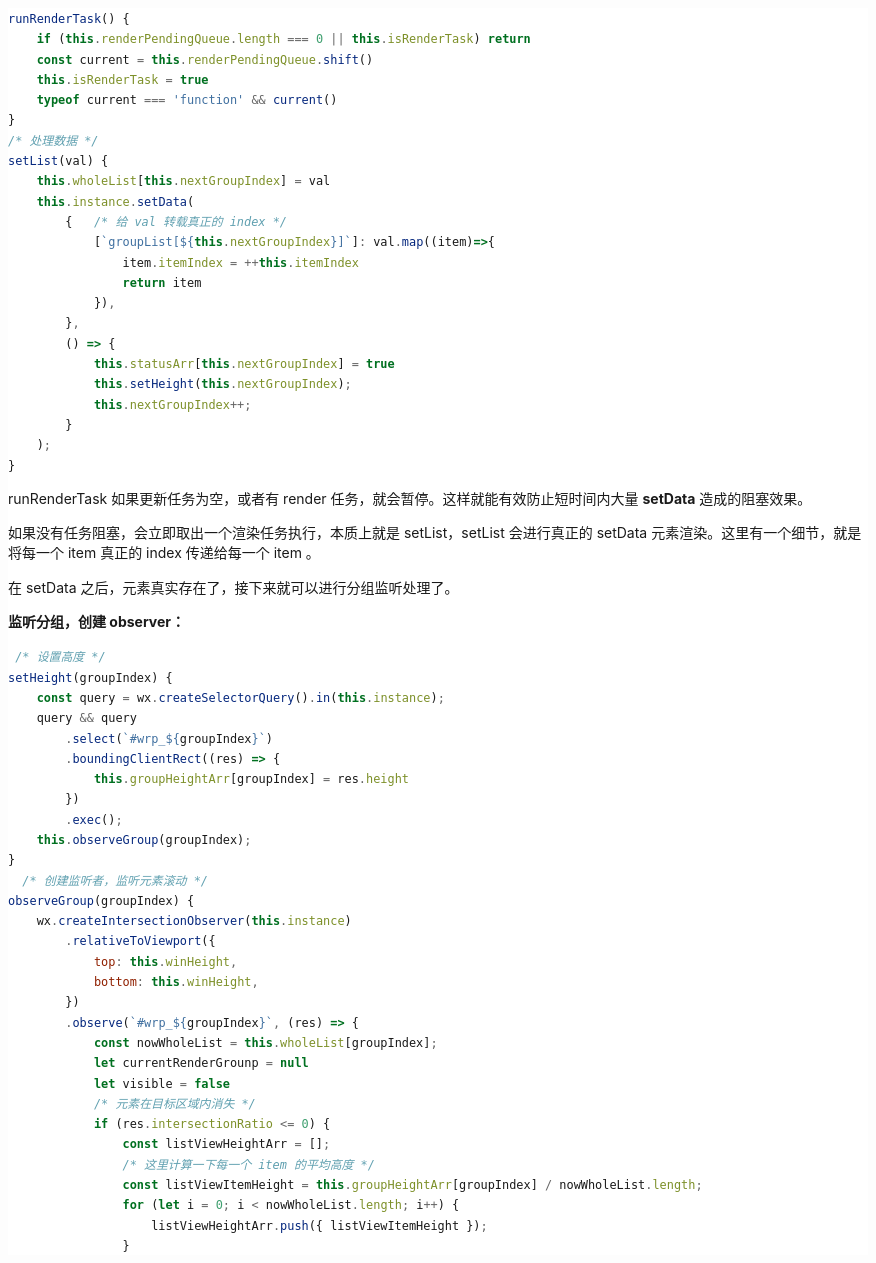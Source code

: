 ```js
runRenderTask() {
    if (this.renderPendingQueue.length === 0 || this.isRenderTask) return
    const current = this.renderPendingQueue.shift()
    this.isRenderTask = true
    typeof current === 'function' && current()
}
/* 处理数据 */
setList(val) {
    this.wholeList[this.nextGroupIndex] = val
    this.instance.setData(
        {   /* 给 val 转载真正的 index */
            [`groupList[${this.nextGroupIndex}]`]: val.map((item)=>{
                item.itemIndex = ++this.itemIndex
                return item
            }),
        },
        () => {
            this.statusArr[this.nextGroupIndex] = true
            this.setHeight(this.nextGroupIndex);
            this.nextGroupIndex++;
        }
    );
}
```

runRenderTask 如果更新任务为空，或者有 render 任务，就会暂停。这样就能有效防止短时间内大量 **setData** 造成的阻塞效果。

如果没有任务阻塞，会立即取出一个渲染任务执行，本质上就是 setList，setList 会进行真正的 setData 元素渲染。这里有一个细节，就是将每一个 item 真正的 index 传递给每一个 item 。

在 setData 之后，元素真实存在了，接下来就可以进行分组监听处理了。

**监听分组，创建 observer：**

```js
 /* 设置高度 */
setHeight(groupIndex) {
    const query = wx.createSelectorQuery().in(this.instance);
    query && query
        .select(`#wrp_${groupIndex}`)
        .boundingClientRect((res) => {
            this.groupHeightArr[groupIndex] = res.height
        })
        .exec();
    this.observeGroup(groupIndex);
}
  /* 创建监听者，监听元素滚动 */
observeGroup(groupIndex) {
    wx.createIntersectionObserver(this.instance)
        .relativeToViewport({
            top: this.winHeight,
            bottom: this.winHeight,
        })
        .observe(`#wrp_${groupIndex}`, (res) => {
            const nowWholeList = this.wholeList[groupIndex];
            let currentRenderGrounp = null
            let visible = false
            /* 元素在目标区域内消失 */
            if (res.intersectionRatio <= 0) {
                const listViewHeightArr = [];
                /* 这里计算一下每一个 item 的平均高度 */
                const listViewItemHeight = this.groupHeightArr[groupIndex] / nowWholeList.length;
                for (let i = 0; i < nowWholeList.length; i++) {
                    listViewHeightArr.push({ listViewItemHeight });
                }
```